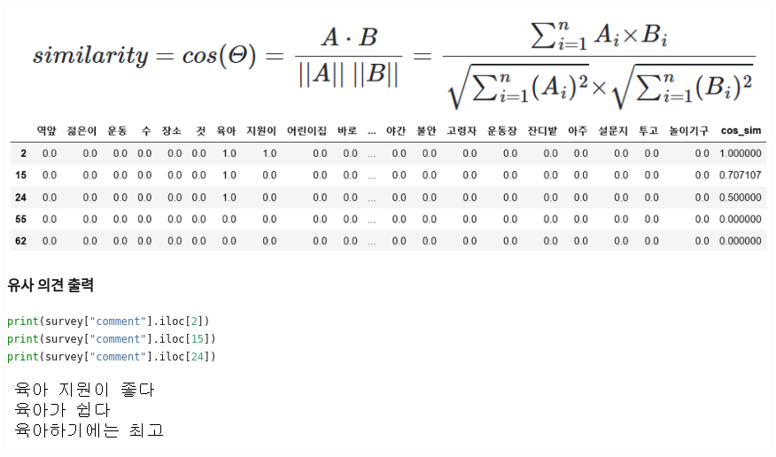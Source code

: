 ![alt text](/assets/img_20241102/image-57.png)
![alt text](/assets/img_20241102/image-58.png)

### 유사 의견 출력

```py
print(survey["comment"].iloc[2])
print(survey["comment"].iloc[15])
print(survey["comment"].iloc[24])
```
![alt text](/assets/img_20241102/image-59.png)